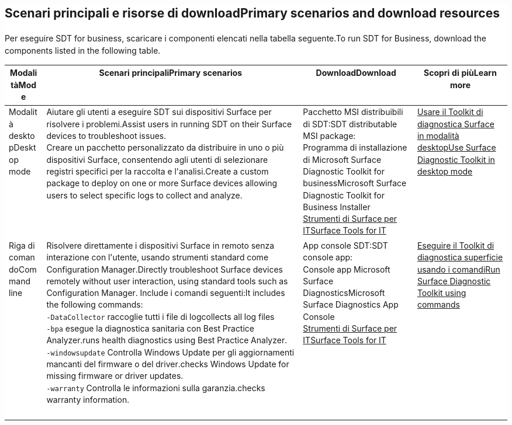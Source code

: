 
## <span data-ttu-id="4d651-112">Scenari principali e risorse di download</span><span class="sxs-lookup"><span data-stu-id="4d651-112">Primary scenarios and download resources</span></span> 

<span data-ttu-id="4d651-113">Per eseguire SDT for business, scaricare i componenti elencati nella tabella seguente.</span><span class="sxs-lookup"><span data-stu-id="4d651-113">To run SDT for Business, download the components listed in the following table.</span></span>


<span data-ttu-id="4d651-114">Modalità</span><span class="sxs-lookup"><span data-stu-id="4d651-114">Mode</span></span> |  <span data-ttu-id="4d651-115">Scenari principali</span><span class="sxs-lookup"><span data-stu-id="4d651-115">Primary scenarios</span></span> | <span data-ttu-id="4d651-116">Download</span><span class="sxs-lookup"><span data-stu-id="4d651-116">Download</span></span> | <span data-ttu-id="4d651-117">Scopri di più</span><span class="sxs-lookup"><span data-stu-id="4d651-117">Learn more</span></span>
--- | --- | --- | ---
<span data-ttu-id="4d651-118">Modalità desktop</span><span class="sxs-lookup"><span data-stu-id="4d651-118">Desktop mode</span></span> |  <span data-ttu-id="4d651-119">Aiutare gli utenti a eseguire SDT sui dispositivi Surface per risolvere i problemi.</span><span class="sxs-lookup"><span data-stu-id="4d651-119">Assist users in running SDT on their Surface devices to troubleshoot issues.</span></span><br><span data-ttu-id="4d651-120">Creare un pacchetto personalizzato da distribuire in uno o più dispositivi Surface, consentendo agli utenti di selezionare registri specifici per la raccolta e l'analisi.</span><span class="sxs-lookup"><span data-stu-id="4d651-120">Create a custom package to deploy on one or more Surface devices allowing users to select specific logs to collect and analyze.</span></span> | <span data-ttu-id="4d651-121">Pacchetto MSI distribuibili di SDT:</span><span class="sxs-lookup"><span data-stu-id="4d651-121">SDT distributable MSI package:</span></span><br><span data-ttu-id="4d651-122">Programma di installazione di Microsoft Surface Diagnostic Toolkit for business</span><span class="sxs-lookup"><span data-stu-id="4d651-122">Microsoft Surface Diagnostic Toolkit for Business Installer</span></span><br>[<span data-ttu-id="4d651-123">Strumenti di Surface per IT</span><span class="sxs-lookup"><span data-stu-id="4d651-123">Surface Tools for IT</span></span>](https://www.microsoft.com/download/details.aspx?id=46703) | [<span data-ttu-id="4d651-124">Usare il Toolkit di diagnostica Surface in modalità desktop</span><span class="sxs-lookup"><span data-stu-id="4d651-124">Use Surface Diagnostic Toolkit in desktop mode</span></span>](surface-diagnostic-toolkit-desktop-mode.md)
<span data-ttu-id="4d651-125">Riga di comando</span><span class="sxs-lookup"><span data-stu-id="4d651-125">Command line</span></span> |  <span data-ttu-id="4d651-126">Risolvere direttamente i dispositivi Surface in remoto senza interazione con l'utente, usando strumenti standard come Configuration Manager.</span><span class="sxs-lookup"><span data-stu-id="4d651-126">Directly troubleshoot Surface devices remotely without user interaction, using standard tools such as Configuration Manager.</span></span> <span data-ttu-id="4d651-127">Include i comandi seguenti:</span><span class="sxs-lookup"><span data-stu-id="4d651-127">It includes the following commands:</span></span><br>`-DataCollector` <span data-ttu-id="4d651-128">raccoglie tutti i file di log</span><span class="sxs-lookup"><span data-stu-id="4d651-128">collects all log files</span></span><br>`-bpa` <span data-ttu-id="4d651-129">esegue la diagnostica sanitaria con Best Practice Analyzer.</span><span class="sxs-lookup"><span data-stu-id="4d651-129">runs health diagnostics using Best Practice Analyzer.</span></span><br>`-windowsupdate` <span data-ttu-id="4d651-130">Controlla Windows Update per gli aggiornamenti mancanti del firmware o del driver.</span><span class="sxs-lookup"><span data-stu-id="4d651-130">checks Windows Update for missing firmware or driver updates.</span></span><br>`-warranty` <span data-ttu-id="4d651-131">Controlla le informazioni sulla garanzia.</span><span class="sxs-lookup"><span data-stu-id="4d651-131">checks warranty information.</span></span> <br><br>| <span data-ttu-id="4d651-132">App console SDT:</span><span class="sxs-lookup"><span data-stu-id="4d651-132">SDT console app:</span></span><br><span data-ttu-id="4d651-133">Console app Microsoft Surface Diagnostics</span><span class="sxs-lookup"><span data-stu-id="4d651-133">Microsoft Surface Diagnostics App Console</span></span><br>[<span data-ttu-id="4d651-134">Strumenti di Surface per IT</span><span class="sxs-lookup"><span data-stu-id="4d651-134">Surface Tools for IT</span></span>](https://www.microsoft.com/download/details.aspx?id=46703) | [<span data-ttu-id="4d651-135">Eseguire il Toolkit di diagnostica superficie usando i comandi</span><span class="sxs-lookup"><span data-stu-id="4d651-135">Run Surface Diagnostic Toolkit using commands</span></span>](surface-diagnostic-toolkit-command-line.md)
